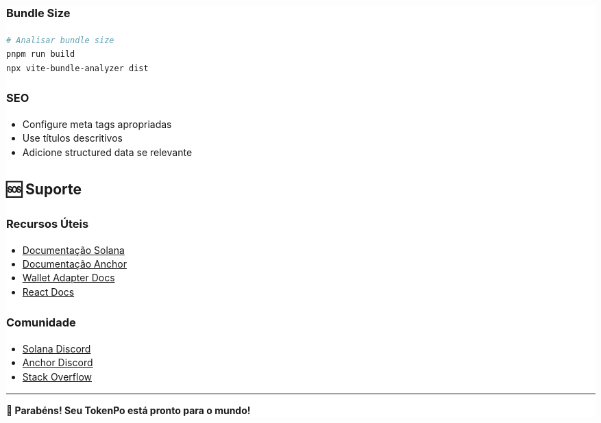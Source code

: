 ### Bundle Size

```bash
# Analisar bundle size
pnpm run build
npx vite-bundle-analyzer dist
```

### SEO

- Configure meta tags apropriadas
- Use títulos descritivos
- Adicione structured data se relevante

## 🆘 Suporte

### Recursos Úteis

- [Documentação Solana](https://docs.solana.com/)
- [Documentação Anchor](https://www.anchor-lang.com/)
- [Wallet Adapter Docs](https://github.com/solana-labs/wallet-adapter)
- [React Docs](https://react.dev/)

### Comunidade

- [Solana Discord](https://discord.gg/solana)
- [Anchor Discord](https://discord.gg/anchor)
- [Stack Overflow](https://stackoverflow.com/questions/tagged/solana)

---

**🎉 Parabéns! Seu TokenPo está pronto para o mundo!**

